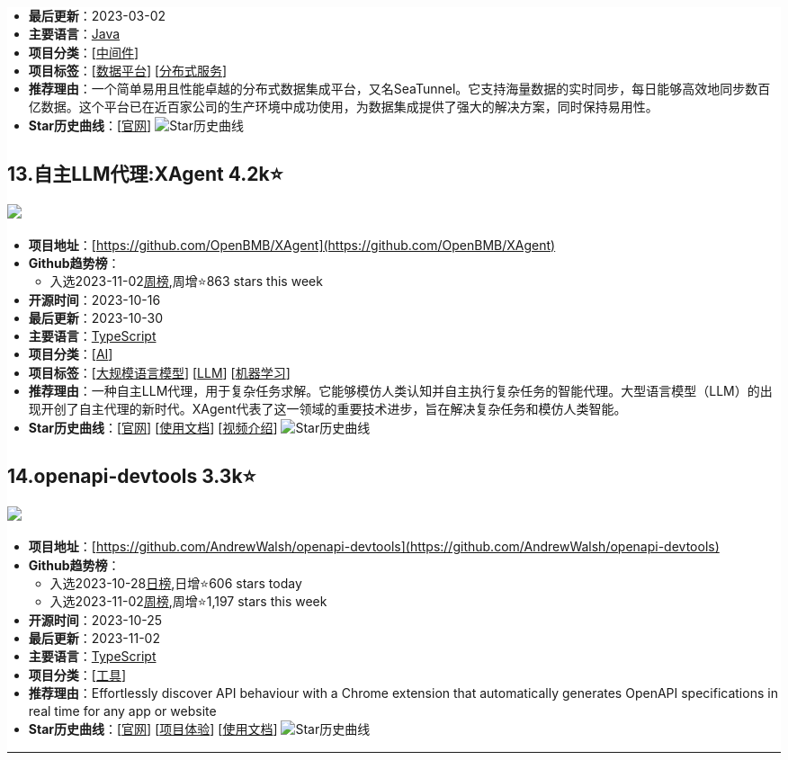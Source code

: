 - **最后更新**：2023-03-02
- **主要语言**：[Java](https://github.com/search?q=language:Java&type=repositories)
- **项目分类**：[[中间件](https://open.itc.cn/github/dig?cateId=01GX54H1G0Q1NJ1JB60GQ8FCD0&repoId=MDEwOlJlcG9zaXRvcnk5OTQxMjMwOA==)] 
- **项目标签**：[[数据平台](https://open.itc.cn/github/dig/tag?tagId=01HEA1DR931Z3E3P14KX7JBC76)] [[分布式服务](https://open.itc.cn/github/dig/tag?tagId=01HCGTJGJ8CSRYH1T8WHG8959W)] 
- **推荐理由**：一个简单易用且性能卓越的分布式数据集成平台，又名SeaTunnel。它支持海量数据的实时同步，每日能够高效地同步数百亿数据。这个平台已在近百家公司的生产环境中成功使用，为数据集成提供了强大的解决方案，同时保持易用性。
- **Star历史曲线**：[[官网](https://seatunnel.apache.org/)] 
  ![Star历史曲线](http://photocdn.tv.sohu.com/watermark/history/apache/star-incubator-seatunnel.png)

## 13.自主LLM代理:XAgent 4.2k⭐
![](http://photocdn.tv.sohu.com/watermark/q_mini/20231030/pic_org_4a8d91f2-b5c7-4992-ba12-9e7a9b91542e.png)
- **项目地址**：[https://github.com/OpenBMB/XAgent](https://github.com/OpenBMB/XAgent)
- **Github趋势榜**：
  -  入选2023-11-02[周榜](https://open.itc.cn/?tab=trends&trendType=1&repoId=R_kgDOKgx67A),周增⭐863 stars this week
- **开源时间**：2023-10-16
- **最后更新**：2023-10-30
- **主要语言**：[TypeScript](https://github.com/search?q=language:TypeScript&type=repositories)
- **项目分类**：[[AI](https://open.itc.cn/github/dig?cateId=01GTK9N7P510TQWFR694MX6GV4&repoId=R_kgDOKgx67A)] 
- **项目标签**：[[大规模语言模型](https://open.itc.cn/github/dig/tag?tagId=01H8G5YH9KENEXPQAT8ZE4FPPN)] [[LLM](https://open.itc.cn/github/dig/tag?tagId=01H8G5YH8RZ005DGPAAR7FC5EM)] [[机器学习](https://open.itc.cn/github/dig/tag?tagId=01H0KWHDF5JYSK3S0HMYQB8MA2)] 
- **推荐理由**：一种自主LLM代理，用于复杂任务求解。它能够模仿人类认知并自主执行复杂任务的智能代理。大型语言模型（LLM）的出现开创了自主代理的新时代。XAgent代表了这一领域的重要技术进步，旨在解决复杂任务和模仿人类智能。
- **Star历史曲线**：[[官网](https://blog.x-agent.net/blog/xagent/)] [[使用文档](https://blog.x-agent.net/blog/xagent/)] [[视频介绍](https://www.youtube.com/watch?v=QGkpd-tsFPA)] 
  ![Star历史曲线](http://photocdn.tv.sohu.com/watermark/history/OpenBMB/star-XAgent.png)

## 14.openapi-devtools 3.3k⭐
![](http://photocdn.tv.sohu.com/watermark/20231103/pic_org_ca5b99b9-9b95-40dd-b99b-69c9f45526a5.gif)
- **项目地址**：[https://github.com/AndrewWalsh/openapi-devtools](https://github.com/AndrewWalsh/openapi-devtools)
- **Github趋势榜**：
  - 入选2023-10-28[日榜](https://open.itc.cn/?tab=trends&trendType=0&repoId=R_kgDOKks04A),日增⭐606 stars today
  -  入选2023-11-02[周榜](https://open.itc.cn/?tab=trends&trendType=1&repoId=R_kgDOKks04A),周增⭐1,197 stars this week
- **开源时间**：2023-10-25
- **最后更新**：2023-11-02
- **主要语言**：[TypeScript](https://github.com/search?q=language:TypeScript&type=repositories)
- **项目分类**：[[工具](https://open.itc.cn/github/dig?cateId=01GTGX6MYVBA4PFXTH4EH6P1SE&repoId=R_kgDOKks04A)] 
- **推荐理由**：Effortlessly discover API behaviour with a Chrome extension that automatically generates OpenAPI specifications in real time for any app or website
- **Star历史曲线**：[[官网](https://awalsh.io/posts/openapi-devtools/)] [[项目体验](https://chrome.google.com/webstore/detail/openapi-devtools/jelghndoknklgabjgaeppjhommkkmdii)] [[使用文档](https://awalsh.io/posts/openapi-devtools/)] 
  ![Star历史曲线](http://photocdn.tv.sohu.com/history/AndrewWalsh/star-openapi-devtools.png)

---